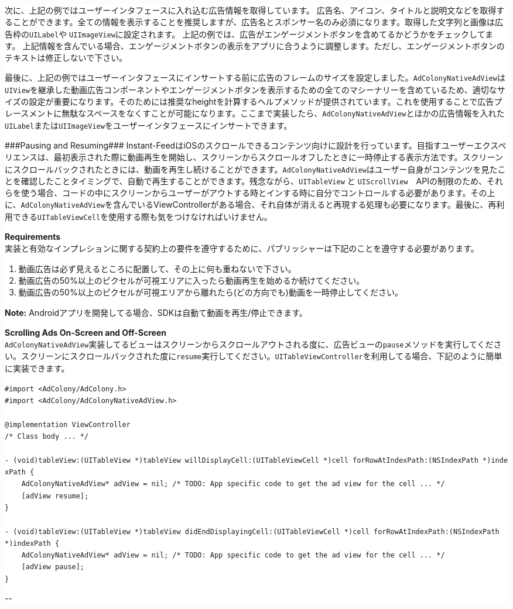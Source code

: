 次に、上記の例ではユーザーインタフェースに入れ込む広告情報を取得しています。
広告名、アイコン、タイトルと説明文などを取得することができます。全ての情報を表示することを推奨しますが、広告名とスポンサー名のみ必須になります。取得した文字列と画像は広告枠の`UILabel`や `UIImageView`に設定されます。
上記の例では、広告がエンゲージメントボタンを含めてるかどうかをチェックしてます。
上記情報を含んでいる場合、エンゲージメントボタンの表示をアプリに合うように調整します。ただし、エンゲージメントボタンのテキストは修正しないで下さい。

最後に、上記の例ではユーザーインタフェースにインサートする前に広告のフレームのサイズを設定しました。`AdColonyNativeAdView`は`UIView`を継承した動画広告コンポーネントやエンゲージメントボタンを表示するための全てのマシーナリーを含めているため、適切なサイズの設定が重要になります。そのためには推奨なheightを計算するヘルプメソッドが提供されています。これを使用することで広告プレースメントに無駄なスペースをなくすことが可能になります。ここまで実装したら、`AdColonyNativeAdView`とほかの広告情報を入れた`UILabel`または`UIImageView`をユーザーインタフェースにインサートできます。

###Pausing and Resuming###
Instant-FeedはiOSのスクロールできるコンテンツ向けに設計を行っています。目指すユーザーエクスペリエンスは、最初表示された際に動画再生を開始し、スクリーンからスクロールオフしたときに一時停止する表示方法です。スクリーンにスクロールバックされたときには、動画を再生し続けることができます。`AdColonyNativeAdView`はユーザー自身がコンテンツを見たことを確認したことタイミングで、自動で再生することができます。残念ながら、`UITableView` と `UIScrollView`　APIの制限のため、それらを使う場合、コードの中にスクリーンからユーザーがアウトする時とインする時に自分でコントロールする必要があります。その上に、`AdColonyNativeAdView`を含んでいるViewControllerがある場合、それ自体が消えると再現する処理も必要になります。最後に、再利用できる`UITableViewCell`を使用する際も気をつけなければいけません。

**Requirements**  
実装と有効なインプレションに関する契約上の要件を遵守するために、パブリッシャーは下記のことを遵守する必要があります。 

1. 動画広告は必ず見えるところに配置して、その上に何も重ねないで下さい。  
2. 動画広告の50%以上のピクセルが可視エリアに入ったら動画再生を始めるか続けてください。  
3. 動画広告の50%以上のピクセルが可視エリアから離れたら(どの方向でも)動画を一時停止してください。 

**Note:** Androidアプリを開発してる場合、SDKは自動て動画を再生/停止できます。 

**Scrolling Ads On-Screen and Off-Screen**  
`AdColonyNativeAdView`実装してるビューはスクリーンからスクロールアウトされる度に、広告ビューの`pause`メソッドを実行してください。スクリーンにスクロールバックされた度に`resume`実行してください。`UITableViewController`を利用してる場合、下記のように簡単に実装できます。

```objc
#import <AdColony/AdColony.h>
#import <AdColony/AdColonyNativeAdView.h>

@implementation ViewController
/* Class body ... */

- (void)tableView:(UITableView *)tableView willDisplayCell:(UITableViewCell *)cell forRowAtIndexPath:(NSIndexPath *)indexPath {
    AdColonyNativeAdView* adView = nil; /* TODO: App specific code to get the ad view for the cell ... */
    [adView resume];
}

- (void)tableView:(UITableView *)tableView didEndDisplayingCell:(UITableViewCell *)cell forRowAtIndexPath:(NSIndexPath *)indexPath {
    AdColonyNativeAdView* adView = nil; /* TODO: App specific code to get the ad view for the cell ... */
    [adView pause];	
}
```

--
